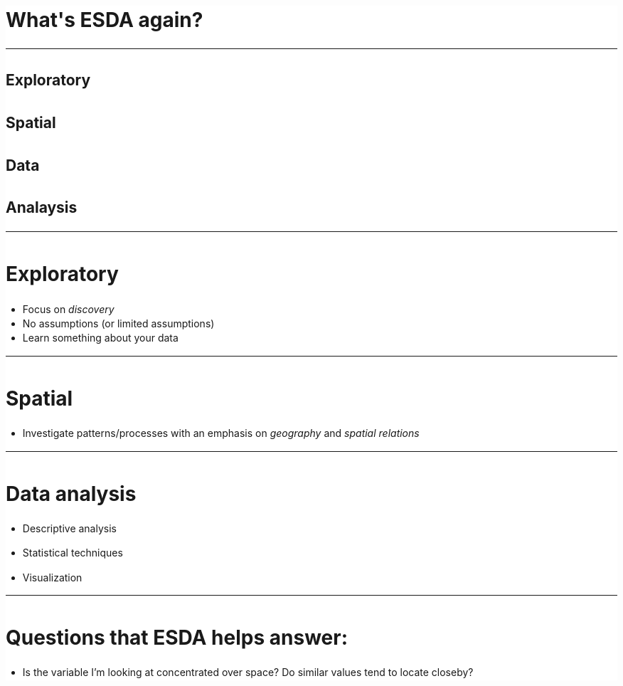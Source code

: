 
# What's ESDA again?

---

## Exploratory

###

## Spatial

###

## Data

###

## Analaysis

---

# Exploratory

- Focus on *discovery*
- No assumptions (or limited assumptions)
- Learn something about your data

---

# Spatial

- Investigate patterns/processes with an emphasis on *geography* and *spatial relations*

---

# Data analysis

- Descriptive analysis 

- Statistical techniques

- Visualization

---

# Questions that ESDA helps answer:

- Is the variable I’m looking at concentrated over space? Do similar values tend to locate closeby?
